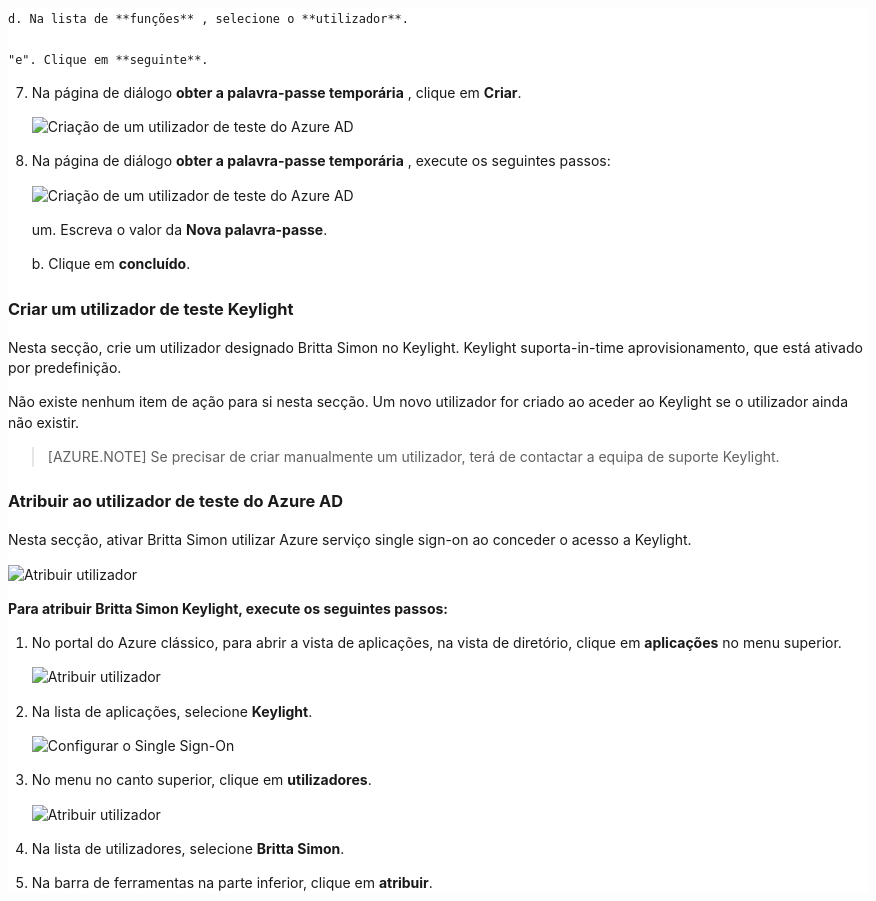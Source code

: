     d. Na lista de **funções** , selecione o **utilizador**.

    "e". Clique em **seguinte**.

7. Na página de diálogo **obter a palavra-passe temporária** , clique em **Criar**.

    ![Criação de um utilizador de teste do Azure AD](./media/active-directory-saas-keylight-tutorial/create_aaduser_07.png) 

8. Na página de diálogo **obter a palavra-passe temporária** , execute os seguintes passos:

    ![Criação de um utilizador de teste do Azure AD](./media/active-directory-saas-keylight-tutorial/create_aaduser_08.png) 

    um. Escreva o valor da **Nova palavra-passe**.

    b. Clique em **concluído**.   



### <a name="creating-a-keylight-test-user"></a>Criar um utilizador de teste Keylight

Nesta secção, crie um utilizador designado Britta Simon no Keylight. Keylight suporta-in-time aprovisionamento, que está ativado por predefinição.

Não existe nenhum item de ação para si nesta secção. Um novo utilizador for criado ao aceder ao Keylight se o utilizador ainda não existir. 

> [AZURE.NOTE] Se precisar de criar manualmente um utilizador, terá de contactar a equipa de suporte Keylight.


### <a name="assigning-the-azure-ad-test-user"></a>Atribuir ao utilizador de teste do Azure AD

Nesta secção, ativar Britta Simon utilizar Azure serviço single sign-on ao conceder o acesso a Keylight.

![Atribuir utilizador][200] 

**Para atribuir Britta Simon Keylight, execute os seguintes passos:**

1. No portal do Azure clássico, para abrir a vista de aplicações, na vista de diretório, clique em **aplicações** no menu superior.

    ![Atribuir utilizador][201] 

2. Na lista de aplicações, selecione **Keylight**.

    ![Configurar o Single Sign-On](./media/active-directory-saas-keylight-tutorial/tutorial_keylight_50.png) 

1. No menu no canto superior, clique em **utilizadores**.

    ![Atribuir utilizador][203] 

1. Na lista de utilizadores, selecione **Britta Simon**.

2. Na barra de ferramentas na parte inferior, clique em **atribuir**.


[1]: ./media/active-directory-saas-keylight-tutorial/tutorial_general_01.png
[2]: ./media/active-directory-saas-keylight-tutorial/tutorial_general_02.png
[3]: ./media/active-directory-saas-keylight-tutorial/tutorial_general_03.png
[4]: ./media/active-directory-saas-keylight-tutorial/tutorial_general_04.png
[6]: ./media/active-directory-saas-keylight-tutorial/tutorial_general_05.png
[10]: ./media/active-directory-saas-keylight-tutorial/tutorial_general_06.png
[11]: ./media/active-directory-saas-keylight-tutorial/tutorial_general_07.png
[20]: ./media/active-directory-saas-keylight-tutorial/tutorial_general_100.png
[200]: ./media/active-directory-saas-keylight-tutorial/tutorial_general_200.png
[201]: ./media/active-directory-saas-keylight-tutorial/tutorial_general_201.png
[203]: ./media/active-directory-saas-keylight-tutorial/tutorial_general_203.png
[204]: ./media/active-directory-saas-keylight-tutorial/tutorial_general_204.png
[205]: ./media/active-directory-saas-keylight-tutorial/tutorial_general_205.png